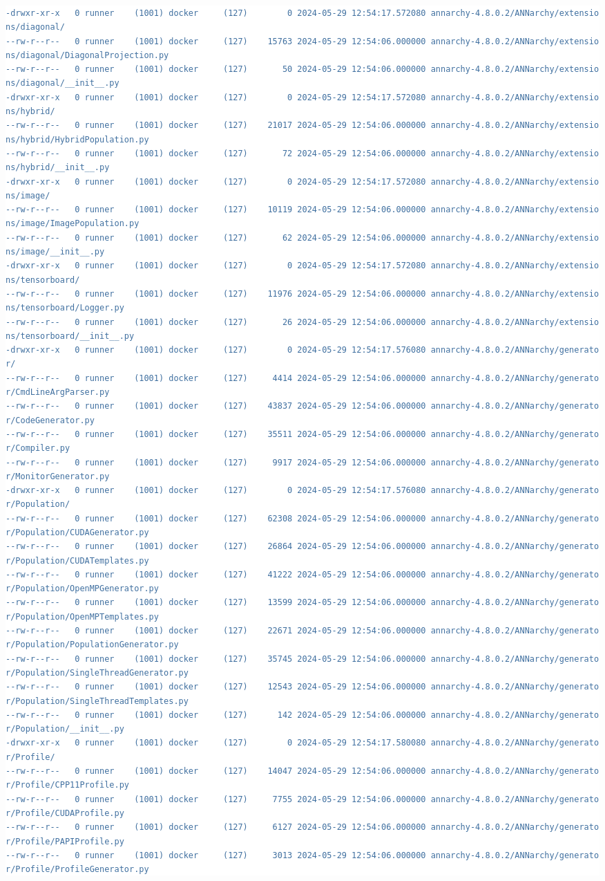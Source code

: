 ```diff
-drwxr-xr-x   0 runner    (1001) docker     (127)        0 2024-05-29 12:54:17.572080 annarchy-4.8.0.2/ANNarchy/extensions/diagonal/
--rw-r--r--   0 runner    (1001) docker     (127)    15763 2024-05-29 12:54:06.000000 annarchy-4.8.0.2/ANNarchy/extensions/diagonal/DiagonalProjection.py
--rw-r--r--   0 runner    (1001) docker     (127)       50 2024-05-29 12:54:06.000000 annarchy-4.8.0.2/ANNarchy/extensions/diagonal/__init__.py
-drwxr-xr-x   0 runner    (1001) docker     (127)        0 2024-05-29 12:54:17.572080 annarchy-4.8.0.2/ANNarchy/extensions/hybrid/
--rw-r--r--   0 runner    (1001) docker     (127)    21017 2024-05-29 12:54:06.000000 annarchy-4.8.0.2/ANNarchy/extensions/hybrid/HybridPopulation.py
--rw-r--r--   0 runner    (1001) docker     (127)       72 2024-05-29 12:54:06.000000 annarchy-4.8.0.2/ANNarchy/extensions/hybrid/__init__.py
-drwxr-xr-x   0 runner    (1001) docker     (127)        0 2024-05-29 12:54:17.572080 annarchy-4.8.0.2/ANNarchy/extensions/image/
--rw-r--r--   0 runner    (1001) docker     (127)    10119 2024-05-29 12:54:06.000000 annarchy-4.8.0.2/ANNarchy/extensions/image/ImagePopulation.py
--rw-r--r--   0 runner    (1001) docker     (127)       62 2024-05-29 12:54:06.000000 annarchy-4.8.0.2/ANNarchy/extensions/image/__init__.py
-drwxr-xr-x   0 runner    (1001) docker     (127)        0 2024-05-29 12:54:17.572080 annarchy-4.8.0.2/ANNarchy/extensions/tensorboard/
--rw-r--r--   0 runner    (1001) docker     (127)    11976 2024-05-29 12:54:06.000000 annarchy-4.8.0.2/ANNarchy/extensions/tensorboard/Logger.py
--rw-r--r--   0 runner    (1001) docker     (127)       26 2024-05-29 12:54:06.000000 annarchy-4.8.0.2/ANNarchy/extensions/tensorboard/__init__.py
-drwxr-xr-x   0 runner    (1001) docker     (127)        0 2024-05-29 12:54:17.576080 annarchy-4.8.0.2/ANNarchy/generator/
--rw-r--r--   0 runner    (1001) docker     (127)     4414 2024-05-29 12:54:06.000000 annarchy-4.8.0.2/ANNarchy/generator/CmdLineArgParser.py
--rw-r--r--   0 runner    (1001) docker     (127)    43837 2024-05-29 12:54:06.000000 annarchy-4.8.0.2/ANNarchy/generator/CodeGenerator.py
--rw-r--r--   0 runner    (1001) docker     (127)    35511 2024-05-29 12:54:06.000000 annarchy-4.8.0.2/ANNarchy/generator/Compiler.py
--rw-r--r--   0 runner    (1001) docker     (127)     9917 2024-05-29 12:54:06.000000 annarchy-4.8.0.2/ANNarchy/generator/MonitorGenerator.py
-drwxr-xr-x   0 runner    (1001) docker     (127)        0 2024-05-29 12:54:17.576080 annarchy-4.8.0.2/ANNarchy/generator/Population/
--rw-r--r--   0 runner    (1001) docker     (127)    62308 2024-05-29 12:54:06.000000 annarchy-4.8.0.2/ANNarchy/generator/Population/CUDAGenerator.py
--rw-r--r--   0 runner    (1001) docker     (127)    26864 2024-05-29 12:54:06.000000 annarchy-4.8.0.2/ANNarchy/generator/Population/CUDATemplates.py
--rw-r--r--   0 runner    (1001) docker     (127)    41222 2024-05-29 12:54:06.000000 annarchy-4.8.0.2/ANNarchy/generator/Population/OpenMPGenerator.py
--rw-r--r--   0 runner    (1001) docker     (127)    13599 2024-05-29 12:54:06.000000 annarchy-4.8.0.2/ANNarchy/generator/Population/OpenMPTemplates.py
--rw-r--r--   0 runner    (1001) docker     (127)    22671 2024-05-29 12:54:06.000000 annarchy-4.8.0.2/ANNarchy/generator/Population/PopulationGenerator.py
--rw-r--r--   0 runner    (1001) docker     (127)    35745 2024-05-29 12:54:06.000000 annarchy-4.8.0.2/ANNarchy/generator/Population/SingleThreadGenerator.py
--rw-r--r--   0 runner    (1001) docker     (127)    12543 2024-05-29 12:54:06.000000 annarchy-4.8.0.2/ANNarchy/generator/Population/SingleThreadTemplates.py
--rw-r--r--   0 runner    (1001) docker     (127)      142 2024-05-29 12:54:06.000000 annarchy-4.8.0.2/ANNarchy/generator/Population/__init__.py
-drwxr-xr-x   0 runner    (1001) docker     (127)        0 2024-05-29 12:54:17.580080 annarchy-4.8.0.2/ANNarchy/generator/Profile/
--rw-r--r--   0 runner    (1001) docker     (127)    14047 2024-05-29 12:54:06.000000 annarchy-4.8.0.2/ANNarchy/generator/Profile/CPP11Profile.py
--rw-r--r--   0 runner    (1001) docker     (127)     7755 2024-05-29 12:54:06.000000 annarchy-4.8.0.2/ANNarchy/generator/Profile/CUDAProfile.py
--rw-r--r--   0 runner    (1001) docker     (127)     6127 2024-05-29 12:54:06.000000 annarchy-4.8.0.2/ANNarchy/generator/Profile/PAPIProfile.py
--rw-r--r--   0 runner    (1001) docker     (127)     3013 2024-05-29 12:54:06.000000 annarchy-4.8.0.2/ANNarchy/generator/Profile/ProfileGenerator.py
```